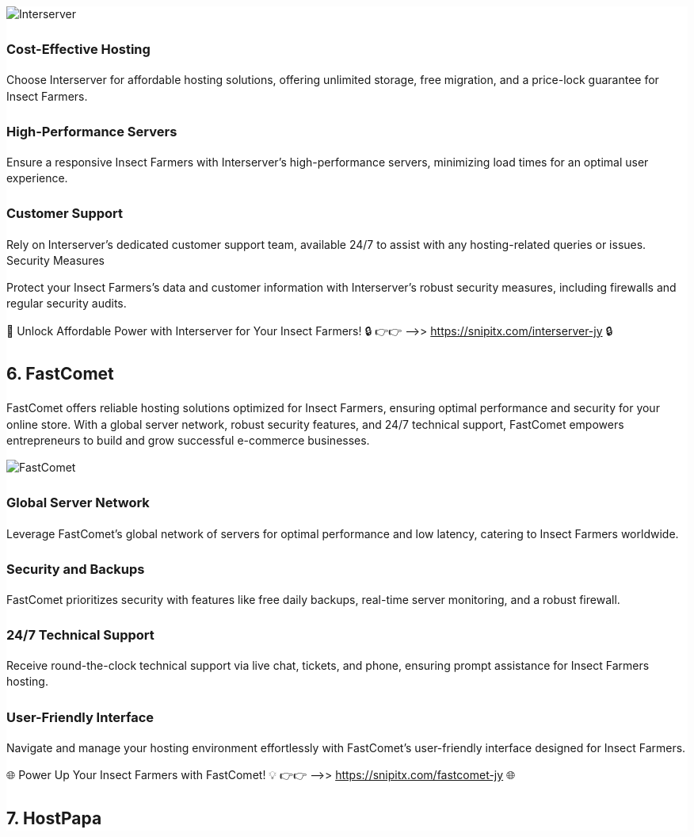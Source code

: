 ![Interserver](https://i.imgur.com/OM5dOEW.jpeg "Interserver Hosting")

### Cost-Effective Hosting
Choose Interserver for affordable hosting solutions, offering unlimited storage, free migration, and a price-lock guarantee for Insect Farmers.

### High-Performance Servers
Ensure a responsive Insect Farmers with Interserver’s high-performance servers, minimizing load times for an optimal user experience.

### Customer Support
Rely on Interserver’s dedicated customer support team, available 24/7 to assist with any hosting-related queries or issues.
Security Measures

Protect your Insect Farmers’s data and customer information with Interserver’s robust security measures, including firewalls and regular security audits.

💸 Unlock Affordable Power with Interserver for Your Insect Farmers! 🔒
👉👉 -->> https://snipitx.com/interserver-jy 🔒

## 6. FastComet

FastComet offers reliable hosting solutions optimized for Insect Farmers, ensuring optimal performance and security for your online store. With a global server network, robust security features, and 24/7 technical support, FastComet empowers entrepreneurs to build and grow successful e-commerce businesses.

![FastComet](https://i.imgur.com/7qgXuWp.png "FastComet Hosting")

### Global Server Network
Leverage FastComet’s global network of servers for optimal performance and low latency, catering to Insect Farmers worldwide.

### Security and Backups
FastComet prioritizes security with features like free daily backups, real-time server monitoring, and a robust firewall.

### 24/7 Technical Support
Receive round-the-clock technical support via live chat, tickets, and phone, ensuring prompt assistance for Insect Farmers hosting.

### User-Friendly Interface
Navigate and manage your hosting environment effortlessly with FastComet’s user-friendly interface designed for Insect Farmers.

🌐 Power Up Your Insect Farmers with FastComet! 💡
👉👉 -->> https://snipitx.com/fastcomet-jy 🌐

## 7. HostPapa
